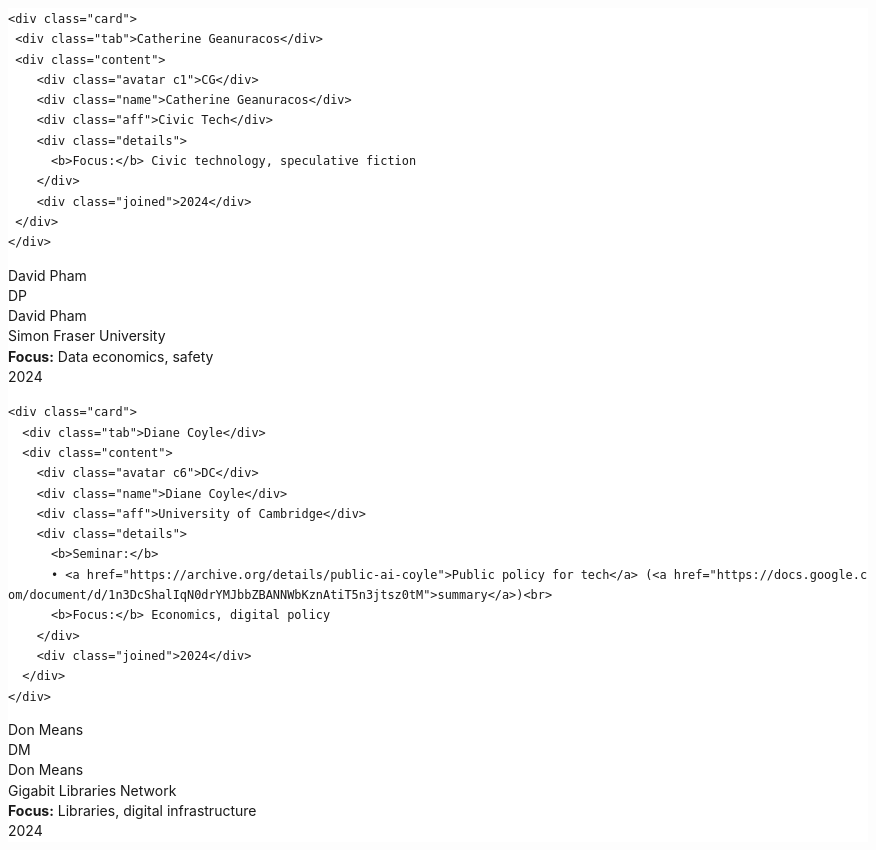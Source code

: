     <div class="card">
     <div class="tab">Catherine Geanuracos</div>
     <div class="content">
        <div class="avatar c1">CG</div>
        <div class="name">Catherine Geanuracos</div>
        <div class="aff">Civic Tech</div>
        <div class="details">
          <b>Focus:</b> Civic technology, speculative fiction
        </div>
        <div class="joined">2024</div>
     </div>
    </div>

<div class="card">
  <div class="tab">David Pham</div>
  <div class="content">
    <div class="avatar c6">DP</div>
    <div class="name">David Pham</div>
    <div class="aff">Simon Fraser University</div>
    <div class="details">
      <b>Focus:</b> Data economics, safety
    </div>
    <div class="joined">2024</div>
  </div>
</div>

    <div class="card">
      <div class="tab">Diane Coyle</div>
      <div class="content">
        <div class="avatar c6">DC</div>
        <div class="name">Diane Coyle</div>
        <div class="aff">University of Cambridge</div>
        <div class="details">
          <b>Seminar:</b>
          • <a href="https://archive.org/details/public-ai-coyle">Public policy for tech</a> (<a href="https://docs.google.com/document/d/1n3DcShalIqN0drYMJbbZBANNWbKznAtiT5n3jtsz0tM">summary</a>)<br>
          <b>Focus:</b> Economics, digital policy
        </div>
        <div class="joined">2024</div>
      </div>
    </div>

<div class="card">
  <div class="tab">Don Means</div>
  <div class="content">
    <div class="avatar c5">DM</div>
    <div class="name">Don Means</div>
    <div class="aff">Gigabit Libraries Network</div>
    <div class="details">
      <b>Focus:</b> Libraries, digital infrastructure
    </div>
    <div class="joined">2024</div>
  </div>
</div>
